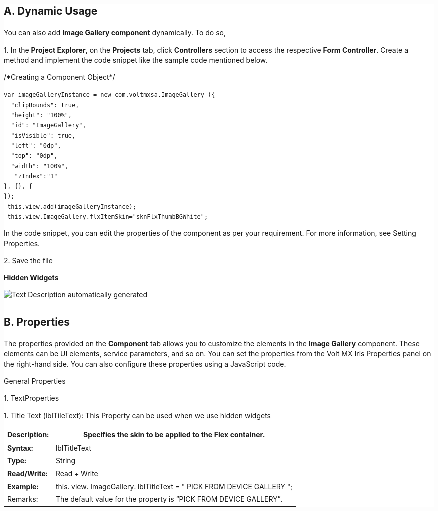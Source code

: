 ## A. Dynamic Usage

You can also add **Image Gallery component** dynamically. To do so,

1\. In the **Project Explorer**, on the **Projects** tab, click **Controllers**
section to access the respective **Form Controller**. Create a method and
implement the code snippet like the sample code mentioned below.

 > 
/\*Creating a Component Object\*/

    var imageGalleryInstance = new com.voltmxsa.ImageGallery ({
      "clipBounds": true,
      "height": "100%",
      "id": "ImageGallery",
      "isVisible": true,
      "left": "0dp",
      "top": "0dp",
      "width": "100%",
       "zIndex":"1"
    }, {}, {
    });
     this.view.add(imageGalleryInstance);
     this.view.ImageGallery.flxItemSkin="sknFlxThumbBGWhite";


In the code snippet, you can edit the properties of the component as per your
requirement. For more information, see Setting Properties.

2\. Save the file

**Hidden Widgets**

![Text Description automatically
generated](media/38e0866732616efae8f5e770bf666bb4.png)

## B. Properties

The properties provided on the **Component** tab allows you to customize the
elements in the **Image Gallery** component. These elements can be UI elements,
service parameters, and so on. You can set the properties from the Volt MX Iris
Properties panel on the right-hand side. You can also configure these properties
using a JavaScript code.

General Properties

1\. TextProperties

1\. Title Text (lblTileText): This Property can be used when we use hidden
widgets

| **Description:** | Specifies the skin to be applied to the Flex container.                |
|------------------|------------------------------------------------------------------------|
| **Syntax:**      | lblTitleText                                                           |
| **Type:**        | String                                                                 |
| **Read/Write:**  | Read + Write                                                           |
| **Example:**     | this. view. ImageGallery. lblTitleText = " PICK FROM DEVICE GALLERY "; |
| Remarks:         | The default value for the property is “PICK FROM DEVICE GALLERY”.      |
